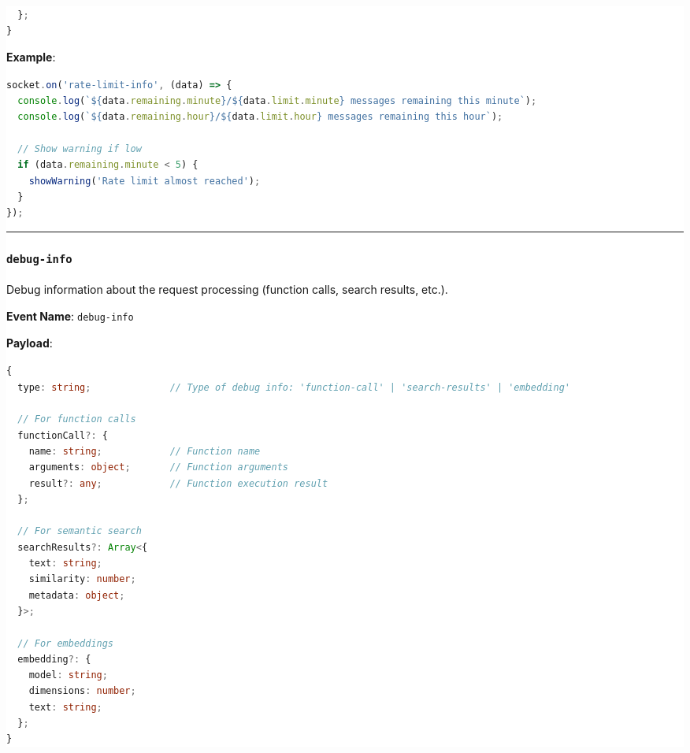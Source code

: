 ```typescript
  };
}
```

**Example**:
```typescript
socket.on('rate-limit-info', (data) => {
  console.log(`${data.remaining.minute}/${data.limit.minute} messages remaining this minute`);
  console.log(`${data.remaining.hour}/${data.limit.hour} messages remaining this hour`);

  // Show warning if low
  if (data.remaining.minute < 5) {
    showWarning('Rate limit almost reached');
  }
});
```

---

### `debug-info`

Debug information about the request processing (function calls, search results, etc.).

**Event Name**: `debug-info`

**Payload**:
```typescript
{
  type: string;              // Type of debug info: 'function-call' | 'search-results' | 'embedding'

  // For function calls
  functionCall?: {
    name: string;            // Function name
    arguments: object;       // Function arguments
    result?: any;            // Function execution result
  };

  // For semantic search
  searchResults?: Array<{
    text: string;
    similarity: number;
    metadata: object;
  }>;

  // For embeddings
  embedding?: {
    model: string;
    dimensions: number;
    text: string;
  };
}
```
